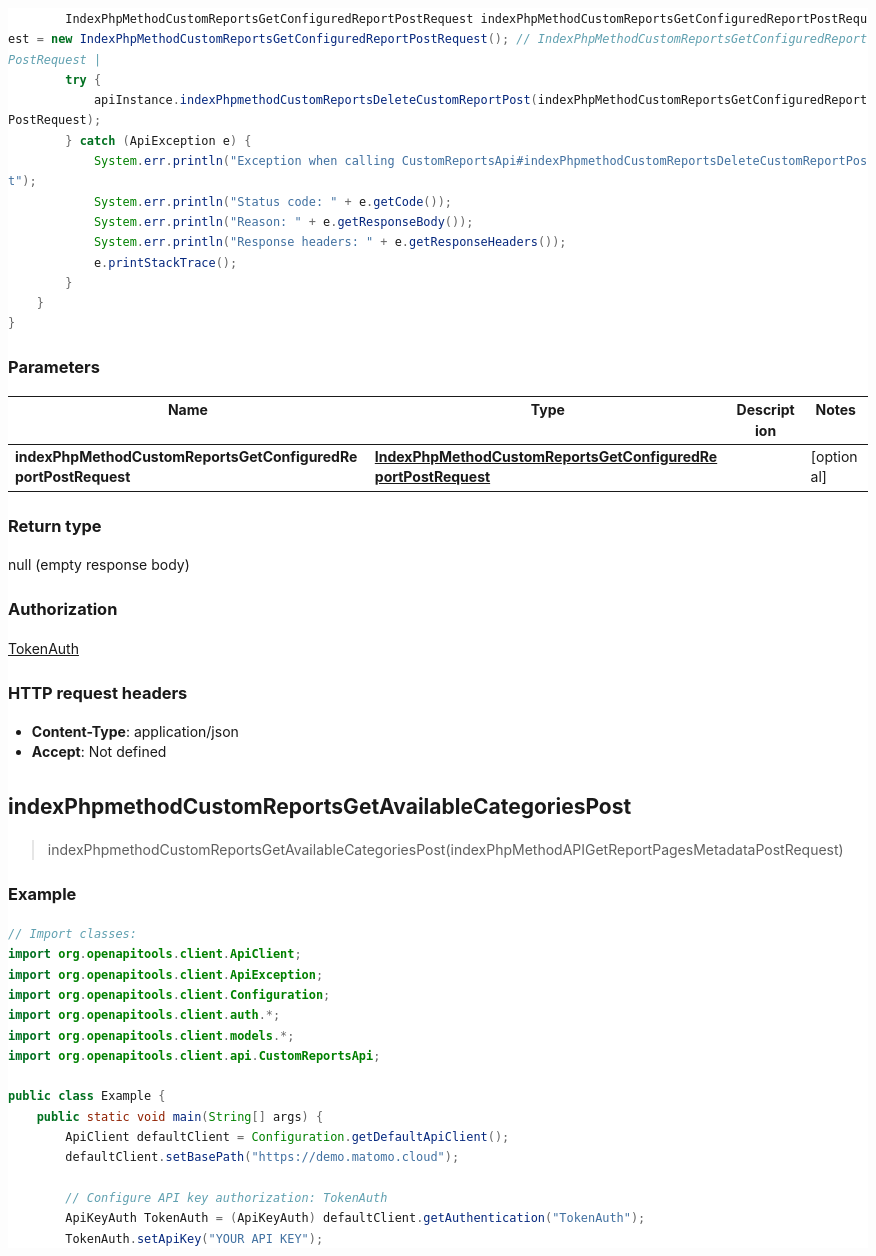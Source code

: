 ```java
        IndexPhpMethodCustomReportsGetConfiguredReportPostRequest indexPhpMethodCustomReportsGetConfiguredReportPostRequest = new IndexPhpMethodCustomReportsGetConfiguredReportPostRequest(); // IndexPhpMethodCustomReportsGetConfiguredReportPostRequest | 
        try {
            apiInstance.indexPhpmethodCustomReportsDeleteCustomReportPost(indexPhpMethodCustomReportsGetConfiguredReportPostRequest);
        } catch (ApiException e) {
            System.err.println("Exception when calling CustomReportsApi#indexPhpmethodCustomReportsDeleteCustomReportPost");
            System.err.println("Status code: " + e.getCode());
            System.err.println("Reason: " + e.getResponseBody());
            System.err.println("Response headers: " + e.getResponseHeaders());
            e.printStackTrace();
        }
    }
}
```

### Parameters


| Name | Type | Description  | Notes |
|------------- | ------------- | ------------- | -------------|
| **indexPhpMethodCustomReportsGetConfiguredReportPostRequest** | [**IndexPhpMethodCustomReportsGetConfiguredReportPostRequest**](IndexPhpMethodCustomReportsGetConfiguredReportPostRequest.md)|  | [optional] |

### Return type

null (empty response body)

### Authorization

[TokenAuth](../README.md#TokenAuth)

### HTTP request headers

- **Content-Type**: application/json
- **Accept**: Not defined



## indexPhpmethodCustomReportsGetAvailableCategoriesPost

> indexPhpmethodCustomReportsGetAvailableCategoriesPost(indexPhpMethodAPIGetReportPagesMetadataPostRequest)



### Example

```java
// Import classes:
import org.openapitools.client.ApiClient;
import org.openapitools.client.ApiException;
import org.openapitools.client.Configuration;
import org.openapitools.client.auth.*;
import org.openapitools.client.models.*;
import org.openapitools.client.api.CustomReportsApi;

public class Example {
    public static void main(String[] args) {
        ApiClient defaultClient = Configuration.getDefaultApiClient();
        defaultClient.setBasePath("https://demo.matomo.cloud");
        
        // Configure API key authorization: TokenAuth
        ApiKeyAuth TokenAuth = (ApiKeyAuth) defaultClient.getAuthentication("TokenAuth");
        TokenAuth.setApiKey("YOUR API KEY");
```